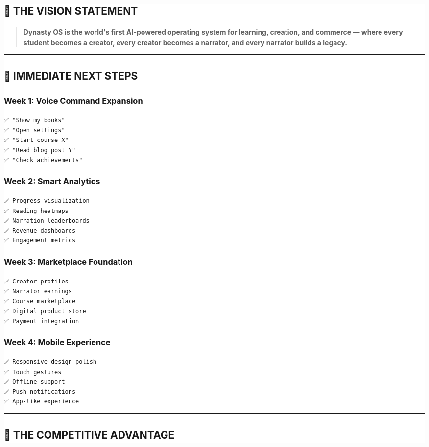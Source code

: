 
## 🌟 THE VISION STATEMENT

> **Dynasty OS is the world's first AI-powered operating system for learning, creation, and commerce — where every student becomes a creator, every creator becomes a narrator, and every narrator builds a legacy.**

---

## 🎯 IMMEDIATE NEXT STEPS

### Week 1: Voice Command Expansion

```
✅ "Show my books"
✅ "Open settings"
✅ "Start course X"
✅ "Read blog post Y"
✅ "Check achievements"
```

### Week 2: Smart Analytics

```
✅ Progress visualization
✅ Reading heatmaps
✅ Narration leaderboards
✅ Revenue dashboards
✅ Engagement metrics
```

### Week 3: Marketplace Foundation

```
✅ Creator profiles
✅ Narrator earnings
✅ Course marketplace
✅ Digital product store
✅ Payment integration
```

### Week 4: Mobile Experience

```
✅ Responsive design polish
✅ Touch gestures
✅ Offline support
✅ Push notifications
✅ App-like experience
```

---

## 💎 THE COMPETITIVE ADVANTAGE
